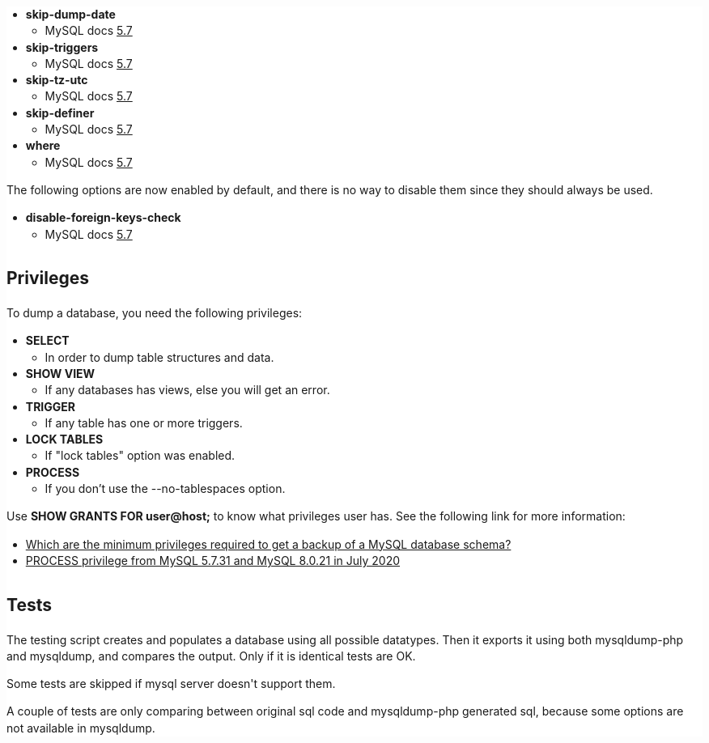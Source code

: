 - **skip-dump-date**
  - MySQL docs [5.7](https://dev.mysql.com/doc/refman/5.7/en/mysqldump.html#option_mysqldump_dump-date)
- **skip-triggers**
  - MySQL docs [5.7](https://dev.mysql.com/doc/refman/5.7/en/mysqldump.html#option_mysqldump_triggers)
- **skip-tz-utc**
  - MySQL docs [5.7](https://dev.mysql.com/doc/refman/5.7/en/mysqldump.html#option_mysqldump_tz-utc)
- **skip-definer**
  - MySQL docs [5.7](https://dev.mysql.com/doc/refman/5.7/en/mysqlpump.html#option_mysqlpump_skip-definer)
- **where**
  - MySQL docs [5.7](https://dev.mysql.com/doc/refman/5.7/en/mysqldump.html#option_mysqldump_where)

The following options are now enabled by default, and there is no way to disable them since they should always be used.

- **disable-foreign-keys-check**
  - MySQL docs [5.7](https://dev.mysql.com/doc/refman/5.7/en/optimizing-innodb-bulk-data-loading.html)

## Privileges

To dump a database, you need the following privileges:

- **SELECT**
  - In order to dump table structures and data.
- **SHOW VIEW**
  - If any databases has views, else you will get an error.
- **TRIGGER**
  - If any table has one or more triggers.
- **LOCK TABLES**
  - If "lock tables" option was enabled.
- **PROCESS**
  - If you don’t use the --no-tablespaces option.
    
Use **SHOW GRANTS FOR user@host;** to know what privileges user has. See the following link for more information:

- [Which are the minimum privileges required to get a backup of a MySQL database schema?](https://dba.stackexchange.com/questions/55546/which-are-the-minimum-privileges-required-to-get-a-backup-of-a-mysql-database-sc/55572#55572)
- [PROCESS privilege from MySQL 5.7.31 and MySQL 8.0.21 in July 2020](https://anothercoffee.net/how-to-fix-the-mysqldump-access-denied-process-privilege-error/)

## Tests

The testing script creates and populates a database using all possible datatypes. Then it exports it using both
mysqldump-php and mysqldump, and compares the output. Only if it is identical tests are OK.

Some tests are skipped if mysql server doesn't support them.

A couple of tests are only comparing between original sql code and mysqldump-php generated sql, because some options
are not available in mysqldump.
